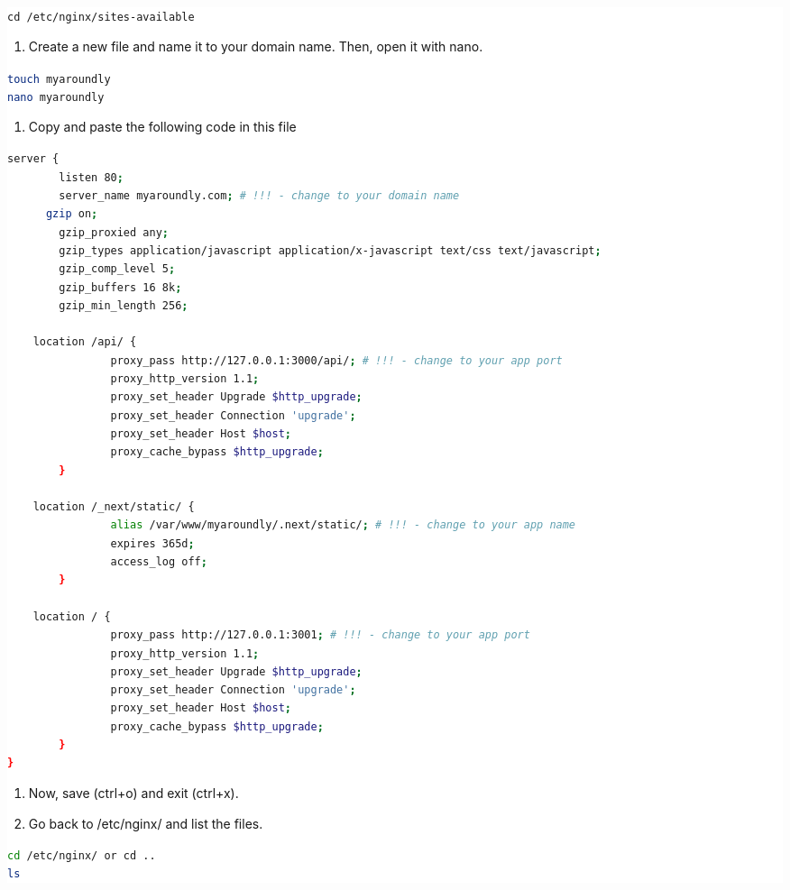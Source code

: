 `cd /etc/nginx/sites-available`

1. Create a new file and name it to your domain name. Then, open it with nano.

```bash
touch myaroundly
nano myaroundly
```

1. Copy and paste the following code in this file

```bash
server {
        listen 80;
        server_name myaroundly.com; # !!! - change to your domain name
      gzip on;
        gzip_proxied any;
        gzip_types application/javascript application/x-javascript text/css text/javascript;
        gzip_comp_level 5;
        gzip_buffers 16 8k;
        gzip_min_length 256;

    location /api/ {
                proxy_pass http://127.0.0.1:3000/api/; # !!! - change to your app port
                proxy_http_version 1.1;
                proxy_set_header Upgrade $http_upgrade;
                proxy_set_header Connection 'upgrade';
                proxy_set_header Host $host;
                proxy_cache_bypass $http_upgrade;
        }

    location /_next/static/ {
                alias /var/www/myaroundly/.next/static/; # !!! - change to your app name
                expires 365d;
                access_log off;
        }

    location / {
                proxy_pass http://127.0.0.1:3001; # !!! - change to your app port
                proxy_http_version 1.1;
                proxy_set_header Upgrade $http_upgrade;
                proxy_set_header Connection 'upgrade';
                proxy_set_header Host $host;
                proxy_cache_bypass $http_upgrade;
        }
}
```

1. Now, save (ctrl+o) and exit (ctrl+x).

1. Go back to /etc/nginx/ and list the files.

```bash
cd /etc/nginx/ or cd ..
ls
```
